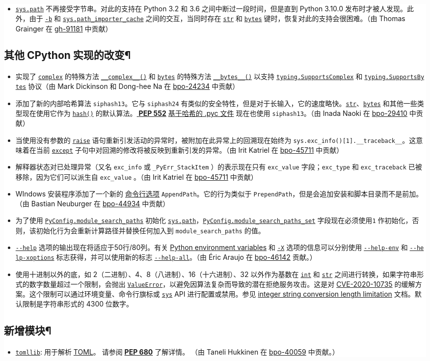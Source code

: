   * [`sys.path`](3.标准库/sys.md#sys.path "sys.path") 不再接受字节串。对此的支持在 Python 3.2 和 3.6 之间中断过一段时间，但是直到 Python 3.10.0 发布时才被人发现。此外，由于 [`-b`](1.%20命令行与环境.md#cmdoption-b) 和 [`sys.path_importer_cache`](3.标准库/sys.md#sys.path_importer_cache "sys.path_importer_cache") 之间的交互，当同时存在 [`str`](stdtypes.md#str "str") 和 [`bytes`](stdtypes.md#bytes "bytes") 键时，恢复对此的支持会很困难。（由 Thomas Grainger 在 [gh-91181](https://github.com/python/cpython/issues/91181) 中贡献）

## 其他 CPython 实现的改变¶

  * 实现了 [`complex`](functions.md#complex "complex") 的特殊方法 [`__complex__()`](3.%20数据模型.md#object.__complex__ "object.__complex__") 和 [`bytes`](stdtypes.md#bytes "bytes") 的特殊方法 [`__bytes__()`](3.%20数据模型.md#object.__bytes__ "object.__bytes__") 以支持 [`typing.SupportsComplex`](typing.md#typing.SupportsComplex "typing.SupportsComplex") 和 [`typing.SupportsBytes`](typing.md#typing.SupportsBytes "typing.SupportsBytes") 协议（由 Mark Dickinson 和 Dong-hee Na 在 [bpo-24234](https://bugs.python.org/issue?@action=redirect&bpo=24234) 中贡献）

  * 添加了新的内部哈希算法 `siphash13`。它与 `siphash24` 有类似的安全特性，但是对于长输入，它的速度略快。[`str`](stdtypes.md#str "str")、[`bytes`](stdtypes.md#bytes "bytes") 和其他一些类型现在使用它作为 [`hash()`](functions.md#hash "hash") 的默认算法。[ **PEP 552**](https://peps.python.org/pep-0552/) [基于哈希的 .pyc 文件](5.%20导入系统.md#pyc-invalidation) 现在也使用 `siphash13`。（由 Inada Naoki 在 [bpo-29410](https://bugs.python.org/issue?@action=redirect&bpo=29410) 中贡献）

  * 当使用没有参数的 [`raise`](7.%20简单语句.md#raise) 语句重新引发活动的异常时，被附加在此异常上的回溯现在始终为 `sys.exc_info()[1].__traceback__`。这意味着在当前 [`except`](8.%20复合语句.md#except) 子句中对回溯的修改将被反映到重新引发的异常。（由 Irit Katriel 在 [bpo-45711](https://bugs.python.org/issue?@action=redirect&bpo=45711) 中贡献）

  * 解释器状态对已处理异常（又名 `exc_info` 或 `_PyErr_StackItem` ）的表示现在只有 `exc_value` 字段；`exc_type` 和 `exc_traceback` 已被移除，因为它们可以派生自 `exc_value` 。（由 Irit Katriel 在 [bpo-45711](https://bugs.python.org/issue?@action=redirect&bpo=45711) 中贡献）

  * WIndows 安装程序添加了一个新的 [命令行选项](4.%20在Windows上使用%20Python.md#install-quiet-option) `AppendPath`。它的行为类似于 `PrependPath`，但是会追加安装和脚本目录而不是前加。（由 Bastian Neuburger 在 [bpo-44934](https://bugs.python.org/issue?@action=redirect&bpo=44934) 中贡献）

  * 为了使用 [`PyConfig.module_search_paths`](init_config.md#c.PyConfig.module_search_paths "PyConfig.module_search_paths") 初始化 [`sys.path`](3.标准库/sys.md#sys.path "sys.path")，[`PyConfig.module_search_paths_set`](init_config.md#c.PyConfig.module_search_paths_set "PyConfig.module_search_paths_set") 字段现在必须使用``1`` 作初始化，否则，该初始化行为会重新计算路径并替换任何加入到 `module_search_paths` 的值。

  * [`--help`](1.%20命令行与环境.md#cmdoption-help) 选项的输出现在将适应于50行/80列。有关 [Python environment variables](1.%20命令行与环境.md#using-on-envvars) 和 [`-X`](1.%20命令行与环境.md#cmdoption-X) 选项的信息可以分别使用 [`--help-env`](1.%20命令行与环境.md#cmdoption-help-env) 和 [`--help-xoptions`](1.%20命令行与环境.md#cmdoption-help-xoptions) 标志获得，并可以使用新的标志 [`--help-all`](1.%20命令行与环境.md#cmdoption-help-all)。（由 Éric Araujo 在 [bpo-46142](https://bugs.python.org/issue?@action=redirect&bpo=46142) 贡献。）

  * 使用十进制以外的底，如 2（二进制）、4、8（八进制）、16（十六进制）、32 以外作为基数在 [`int`](functions.md#int "int") 和 [`str`](stdtypes.md#str "str") 之间进行转换，如果字符串形式的数字数量超过一个限制，会抛出 [`ValueError`](3.标准库/exceptions.md#ValueError "ValueError")，以避免因算法复杂而导致的潜在拒绝服务攻击。这是对 [CVE-2020-10735](https://cve.mitre.org/cgi-bin/cvename.cgi?name=CVE-2020-10735) 的缓解方案。这个限制可以通过环境变量、命令行旗标或 [`sys`](3.标准库/sys.md#module-sys "sys: Access system-specific parameters and functions.") API 进行配置或禁用。参见 [integer string conversion length limitation](stdtypes.md#int-max-str-digits) 文档。默认限制是字符串形式的 4300 位数字。

## 新增模块¶

  * [`tomllib`](tomllib.md#module-tomllib "tomllib: Parse TOML files."): 用于解析 [TOML](https://toml.io/)。 请参阅 [**PEP 680**](https://peps.python.org/pep-0680/) 了解详情。 （由 Taneli Hukkinen 在 [bpo-40059](https://bugs.python.org/issue?@action=redirect&bpo=40059) 中贡献。）
